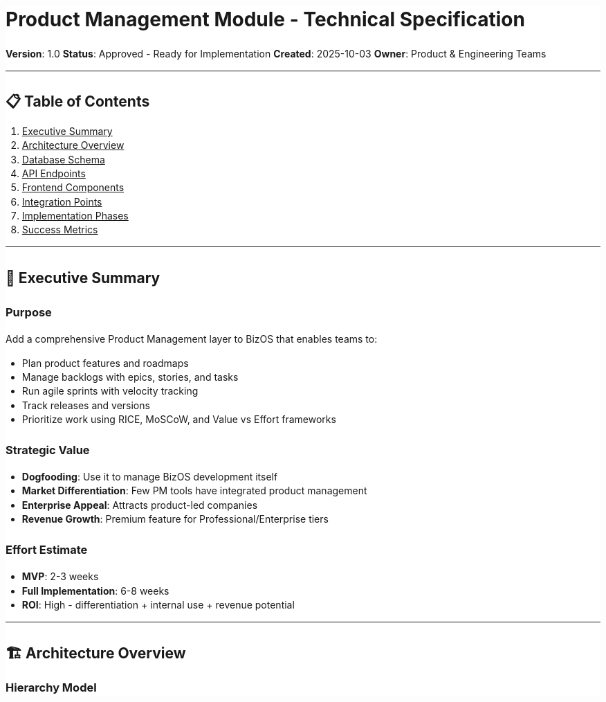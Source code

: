 # Product Management Module - Technical Specification

**Version**: 1.0
**Status**: Approved - Ready for Implementation
**Created**: 2025-10-03
**Owner**: Product & Engineering Teams

---

## 📋 Table of Contents

1. [Executive Summary](#executive-summary)
2. [Architecture Overview](#architecture-overview)
3. [Database Schema](#database-schema)
4. [API Endpoints](#api-endpoints)
5. [Frontend Components](#frontend-components)
6. [Integration Points](#integration-points)
7. [Implementation Phases](#implementation-phases)
8. [Success Metrics](#success-metrics)

---

## 🎯 Executive Summary

### Purpose
Add a comprehensive Product Management layer to BizOS that enables teams to:
- Plan product features and roadmaps
- Manage backlogs with epics, stories, and tasks
- Run agile sprints with velocity tracking
- Track releases and versions
- Prioritize work using RICE, MoSCoW, and Value vs Effort frameworks

### Strategic Value
- **Dogfooding**: Use it to manage BizOS development itself
- **Market Differentiation**: Few PM tools have integrated product management
- **Enterprise Appeal**: Attracts product-led companies
- **Revenue Growth**: Premium feature for Professional/Enterprise tiers

### Effort Estimate
- **MVP**: 2-3 weeks
- **Full Implementation**: 6-8 weeks
- **ROI**: High - differentiation + internal use + revenue potential

---

## 🏗️ Architecture Overview

### Hierarchy Model
